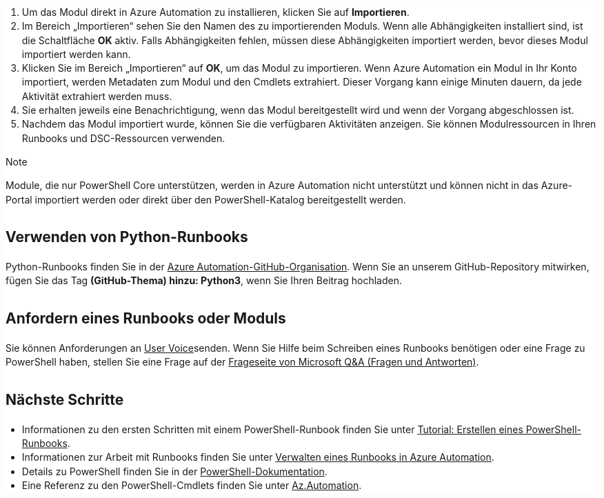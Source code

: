 1. Um das Modul direkt in Azure Automation zu installieren, klicken Sie auf **Importieren**.
1. Im Bereich „Importieren“ sehen Sie den Namen des zu importierenden Moduls. Wenn alle Abhängigkeiten installiert sind, ist die Schaltfläche **OK** aktiv. Falls Abhängigkeiten fehlen, müssen diese Abhängigkeiten importiert werden, bevor dieses Modul importiert werden kann.
1. Klicken Sie im Bereich „Importieren“ auf **OK**, um das Modul zu importieren. Wenn Azure Automation ein Modul in Ihr Konto importiert, werden Metadaten zum Modul und den Cmdlets extrahiert. Dieser Vorgang kann einige Minuten dauern, da jede Aktivität extrahiert werden muss.
1. Sie erhalten jeweils eine Benachrichtigung, wenn das Modul bereitgestellt wird und wenn der Vorgang abgeschlossen ist.
1. Nachdem das Modul importiert wurde, können Sie die verfügbaren Aktivitäten anzeigen. Sie können Modulressourcen in Ihren Runbooks und DSC-Ressourcen verwenden.

> [!NOTE]
> Module, die nur PowerShell Core unterstützen, werden in Azure Automation nicht unterstützt und können nicht in das Azure-Portal importiert werden oder direkt über den PowerShell-Katalog bereitgestellt werden.

## <a name="use-python-runbooks"></a>Verwenden von Python-Runbooks

Python-Runbooks finden Sie in der [Azure Automation-GitHub-Organisation](https://github.com/azureautomation). Wenn Sie an unserem GitHub-Repository mitwirken, fügen Sie das Tag **(GitHub-Thema) hinzu: Python3**, wenn Sie Ihren Beitrag hochladen.

## <a name="request-a-runbook-or-module"></a>Anfordern eines Runbooks oder Moduls

Sie können Anforderungen an [User Voice](https://feedback.azure.com/forums/246290-azure-automation/)senden.  Wenn Sie Hilfe beim Schreiben eines Runbooks benötigen oder eine Frage zu PowerShell haben, stellen Sie eine Frage auf der [Frageseite von Microsoft Q&A (Fragen und Antworten)](/answers/topics/azure-automation.html).

## <a name="next-steps"></a>Nächste Schritte

* Informationen zu den ersten Schritten mit einem PowerShell-Runbook finden Sie unter [Tutorial: Erstellen eines PowerShell-Runbooks](learn/automation-tutorial-runbook-textual-powershell.md).
* Informationen zur Arbeit mit Runbooks finden Sie unter [Verwalten eines Runbooks in Azure Automation](manage-runbooks.md).
* Details zu PowerShell finden Sie in der [PowerShell-Dokumentation](/powershell/scripting/overview).
* Eine Referenz zu den PowerShell-Cmdlets finden Sie unter [Az.Automation](/powershell/module/az.automation).
